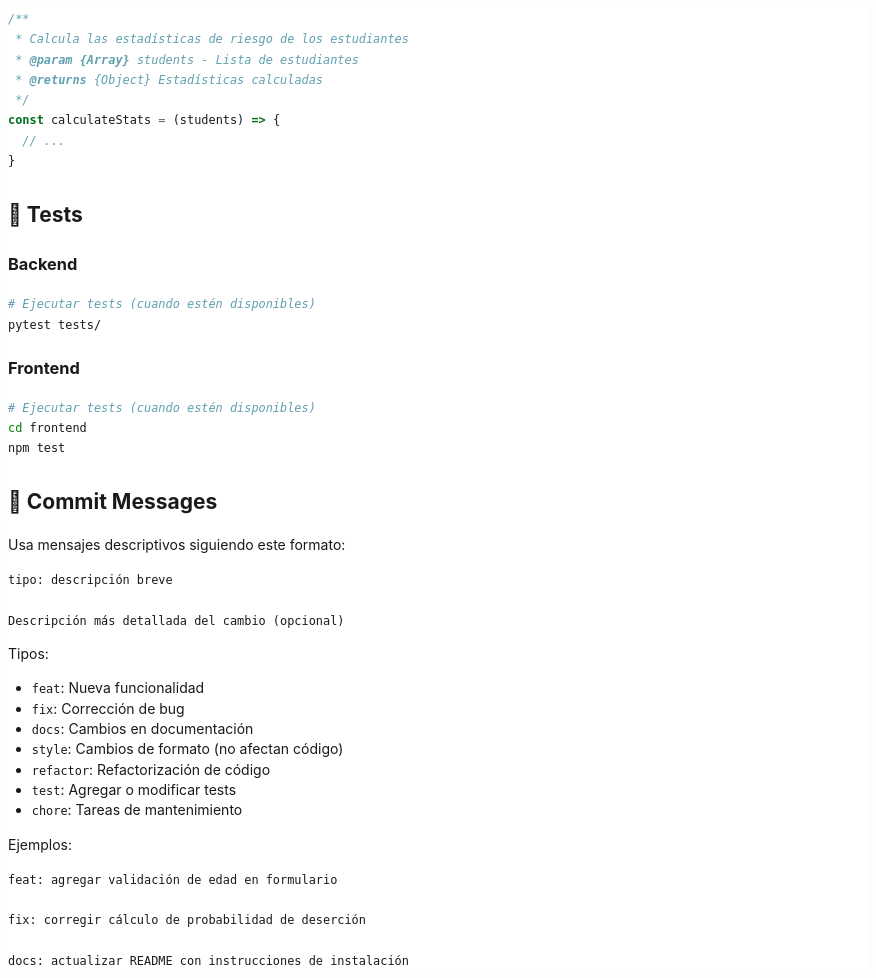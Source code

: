 ```javascript
/**
 * Calcula las estadísticas de riesgo de los estudiantes
 * @param {Array} students - Lista de estudiantes
 * @returns {Object} Estadísticas calculadas
 */
const calculateStats = (students) => {
  // ...
}
```

## 🧪 Tests

### Backend
```bash
# Ejecutar tests (cuando estén disponibles)
pytest tests/
```

### Frontend
```bash
# Ejecutar tests (cuando estén disponibles)
cd frontend
npm test
```

## 📝 Commit Messages

Usa mensajes descriptivos siguiendo este formato:

```
tipo: descripción breve

Descripción más detallada del cambio (opcional)
```

Tipos:
- `feat`: Nueva funcionalidad
- `fix`: Corrección de bug
- `docs`: Cambios en documentación
- `style`: Cambios de formato (no afectan código)
- `refactor`: Refactorización de código
- `test`: Agregar o modificar tests
- `chore`: Tareas de mantenimiento

Ejemplos:
```
feat: agregar validación de edad en formulario

fix: corregir cálculo de probabilidad de deserción

docs: actualizar README con instrucciones de instalación
```
